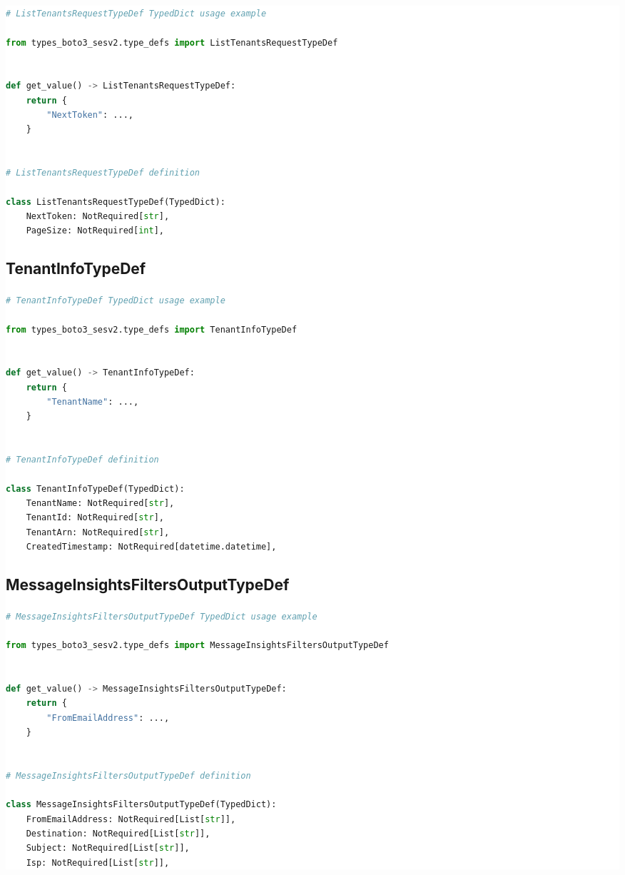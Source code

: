 ```python
# ListTenantsRequestTypeDef TypedDict usage example

from types_boto3_sesv2.type_defs import ListTenantsRequestTypeDef


def get_value() -> ListTenantsRequestTypeDef:
    return {
        "NextToken": ...,
    }


# ListTenantsRequestTypeDef definition

class ListTenantsRequestTypeDef(TypedDict):
    NextToken: NotRequired[str],
    PageSize: NotRequired[int],
```


## TenantInfoTypeDef

```python
# TenantInfoTypeDef TypedDict usage example

from types_boto3_sesv2.type_defs import TenantInfoTypeDef


def get_value() -> TenantInfoTypeDef:
    return {
        "TenantName": ...,
    }


# TenantInfoTypeDef definition

class TenantInfoTypeDef(TypedDict):
    TenantName: NotRequired[str],
    TenantId: NotRequired[str],
    TenantArn: NotRequired[str],
    CreatedTimestamp: NotRequired[datetime.datetime],
```


## MessageInsightsFiltersOutputTypeDef

```python
# MessageInsightsFiltersOutputTypeDef TypedDict usage example

from types_boto3_sesv2.type_defs import MessageInsightsFiltersOutputTypeDef


def get_value() -> MessageInsightsFiltersOutputTypeDef:
    return {
        "FromEmailAddress": ...,
    }


# MessageInsightsFiltersOutputTypeDef definition

class MessageInsightsFiltersOutputTypeDef(TypedDict):
    FromEmailAddress: NotRequired[List[str]],
    Destination: NotRequired[List[str]],
    Subject: NotRequired[List[str]],
    Isp: NotRequired[List[str]],
```